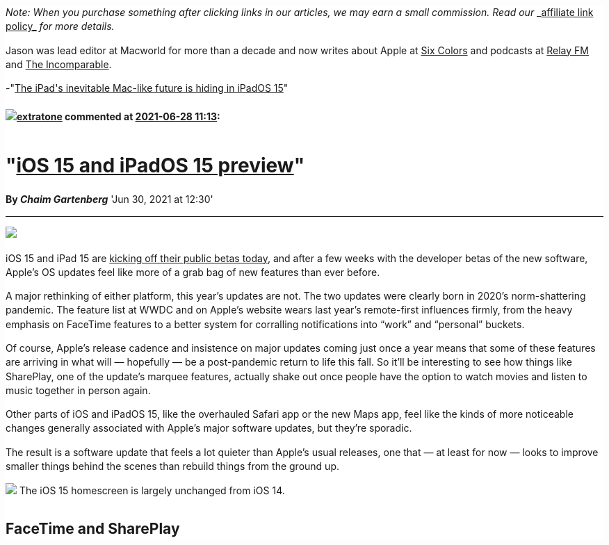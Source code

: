 _Note: When you purchase something after clicking links in our articles, we may earn a small commission. Read our_ _[affiliate link policy_](/about/affiliate-link-policy) _for more details._

Jason was lead editor at Macworld for more than a decade and now writes about Apple at [Six Colors](https://sixcolors.com) and podcasts at [Relay FM](http://www.relay.fm) and [The Incomparable](https://www.theincomparable.com). 


-"[The iPad's inevitable Mac-like future is hiding in iPadOS 15](https://www.macworld.com/article/349404/apple-ipad-mac-floating-resizing-windows-keyboard-shortcuts-apps-shelf-quick-notes.html)"

#### <img src="https://avatars.githubusercontent.com/u/43663476?u=5047287ff0b8c3ce7f7e5858d204c9b3e57d8e44&v=4" width="50">[extratone](https://github.com/extratone) commented at [2021-06-28 11:13](https://github.com/extratone/bilge/issues/169#issuecomment-871766995):

# "[iOS 15 and iPadOS 15 preview](https://www.theverge.com/2021/6/30/22556236/ios-15-ipados-iphone-ipad-software-update-public-beta-preview-apple)"

**By *Chaim Gartenberg*** 
'Jun 30, 2021 at 12:30'
***
![](https://cdn.vox-cdn.com/thumbor/beX3BII3WZHxXG0DO6sv4kJXSDk=/0x0:2040x1360/1200x675/filters:focal\(843x746:1169x1072\)/cdn.vox-cdn.com/uploads/chorus_image/image/69525168/cgartenberg_210629_4653_001.0.jpg)

iOS 15 and iPad 15 are [kicking off their public betas today](https://www.theverge.com/22557308/ios-ipados-15-public-beta-apple-install), and after a few weeks with the developer betas of the new software, Apple’s OS updates feel like more of a grab bag of new features than ever before. 

A major rethinking of either platform, this year’s updates are not. The two updates were clearly born in 2020’s norm-shattering pandemic. The feature list at WWDC and on Apple’s website wears last year’s remote-first influences firmly, from the heavy emphasis on FaceTime features to a better system for corralling notifications into “work” and “personal” buckets. 

Of course, Apple’s release cadence and insistence on major updates coming just once a year means that some of these features are arriving in what will — hopefully — be a post-pandemic return to life this fall. So it’ll be interesting to see how things like SharePlay, one of the update’s marquee features, actually shake out once people have the option to watch movies and listen to music together in person again.

Other parts of iOS and iPadOS 15, like the overhauled Safari app or the new Maps app, feel like the kinds of more noticeable changes generally associated with Apple’s major software updates, but they’re sporadic. 

The result is a software update that feels a lot quieter than Apple’s usual releases, one that — at least for now — looks to improve smaller things behind the scenes than rebuild things from the ground up.

![](https://cdn.vox-cdn.com/thumbor/M_1Y1hkKEwBLCuN0GZM4jPb9FeY=/0x0:2040x1360/1200x0/filters:focal\(0x0:2040x1360\):no_upscale\(\)/cdn.vox-cdn.com/uploads/chorus_asset/file/22689245/cgartenberg_210629_4653_002.jpg) The iOS 15 homescreen is largely unchanged from iOS 14. 

## **FaceTime and SharePlay**
